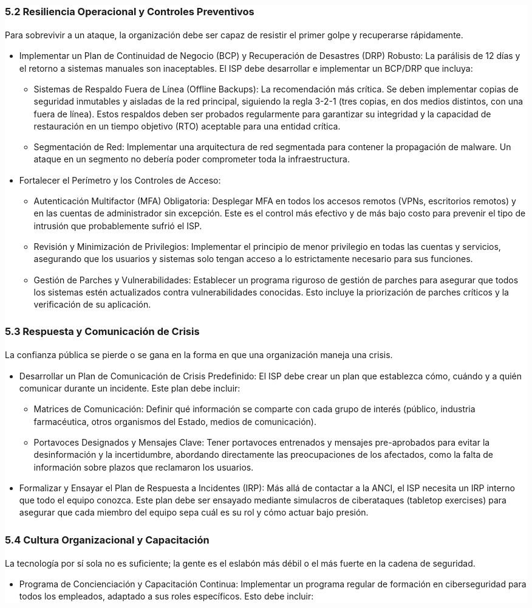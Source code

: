 ### 5.2 Resiliencia Operacional y Controles Preventivos

Para sobrevivir a un ataque, la organización debe ser capaz de resistir el primer golpe y recuperarse rápidamente.

- Implementar un Plan de Continuidad de Negocio (BCP) y Recuperación de Desastres (DRP) Robusto: La parálisis de 12 días y el retorno a sistemas manuales son inaceptables. El ISP debe desarrollar e implementar un BCP/DRP que incluya:

  - Sistemas de Respaldo Fuera de Línea (Offline Backups): La recomendación más crítica. Se deben implementar copias de seguridad inmutables y aisladas de la red principal, siguiendo la regla 3-2-1 (tres copias, en dos medios distintos, con una fuera de línea). Estos respaldos deben ser probados regularmente para garantizar su integridad y la capacidad de restauración en un tiempo objetivo (RTO) aceptable para una entidad crítica.

  - Segmentación de Red: Implementar una arquitectura de red segmentada para contener la propagación de malware. Un ataque en un segmento no debería poder comprometer toda la infraestructura.

- Fortalecer el Perímetro y los Controles de Acceso:

  - Autenticación Multifactor (MFA) Obligatoria: Desplegar MFA en todos los accesos remotos (VPNs, escritorios remotos) y en las cuentas de administrador sin excepción. Este es el control más efectivo y de más bajo costo para prevenir el tipo de intrusión que probablemente sufrió el ISP.

  - Revisión y Minimización de Privilegios: Implementar el principio de menor privilegio en todas las cuentas y servicios, asegurando que los usuarios y sistemas solo tengan acceso a lo estrictamente necesario para sus funciones.

  - Gestión de Parches y Vulnerabilidades: Establecer un programa riguroso de gestión de parches para asegurar que todos los sistemas estén actualizados contra vulnerabilidades conocidas. Esto incluye la priorización de parches críticos y la verificación de su aplicación.

### 5.3 Respuesta y Comunicación de Crisis

La confianza pública se pierde o se gana en la forma en que una organización maneja una crisis.

- Desarrollar un Plan de Comunicación de Crisis Predefinido: El ISP debe crear un plan que establezca cómo, cuándo y a quién comunicar durante un incidente. Este plan debe incluir:

  - Matrices de Comunicación: Definir qué información se comparte con cada grupo de interés (público, industria farmacéutica, otros organismos del Estado, medios de comunicación).

  - Portavoces Designados y Mensajes Clave: Tener portavoces entrenados y mensajes pre-aprobados para evitar la desinformación y la incertidumbre, abordando directamente las preocupaciones de los afectados, como la falta de información sobre plazos que reclamaron los usuarios.

- Formalizar y Ensayar el Plan de Respuesta a Incidentes (IRP): Más allá de contactar a la ANCI, el ISP necesita un IRP interno que todo el equipo conozca. Este plan debe ser ensayado mediante simulacros de ciberataques (tabletop exercises) para asegurar que cada miembro del equipo sepa cuál es su rol y cómo actuar bajo presión.

### 5.4 Cultura Organizacional y Capacitación

La tecnología por sí sola no es suficiente; la gente es el eslabón más débil o el más fuerte en la cadena de seguridad.

- Programa de Concienciación y Capacitación Continua: Implementar un programa regular de formación en ciberseguridad para todos los empleados, adaptado a sus roles específicos. Esto debe incluir:
